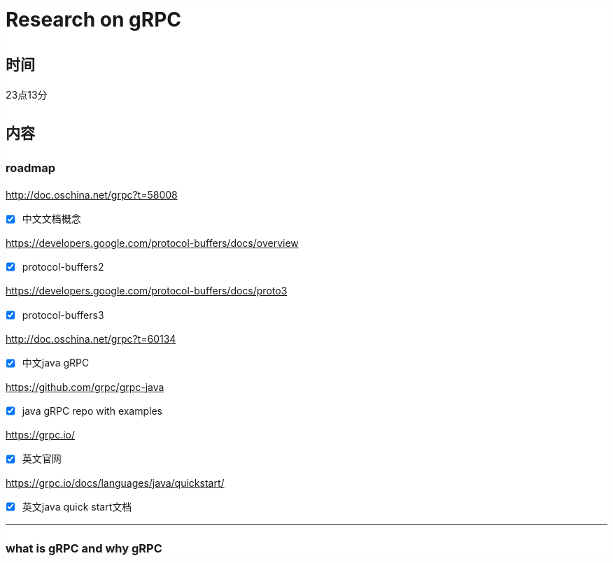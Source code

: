 # Research on gRPC

## 时间

23点13分

## 内容

### roadmap

http://doc.oschina.net/grpc?t=58008

- [x] 中文文档概念



https://developers.google.com/protocol-buffers/docs/overview

- [x] protocol-buffers2



https://developers.google.com/protocol-buffers/docs/proto3

- [x] protocol-buffers3



http://doc.oschina.net/grpc?t=60134

- [x] 中文java gRPC



https://github.com/grpc/grpc-java

- [x] java gRPC repo with examples



https://grpc.io/

- [x] 英文官网



https://grpc.io/docs/languages/java/quickstart/

- [x] 英文java quick start文档

--------------

### what is gRPC and why gRPC
